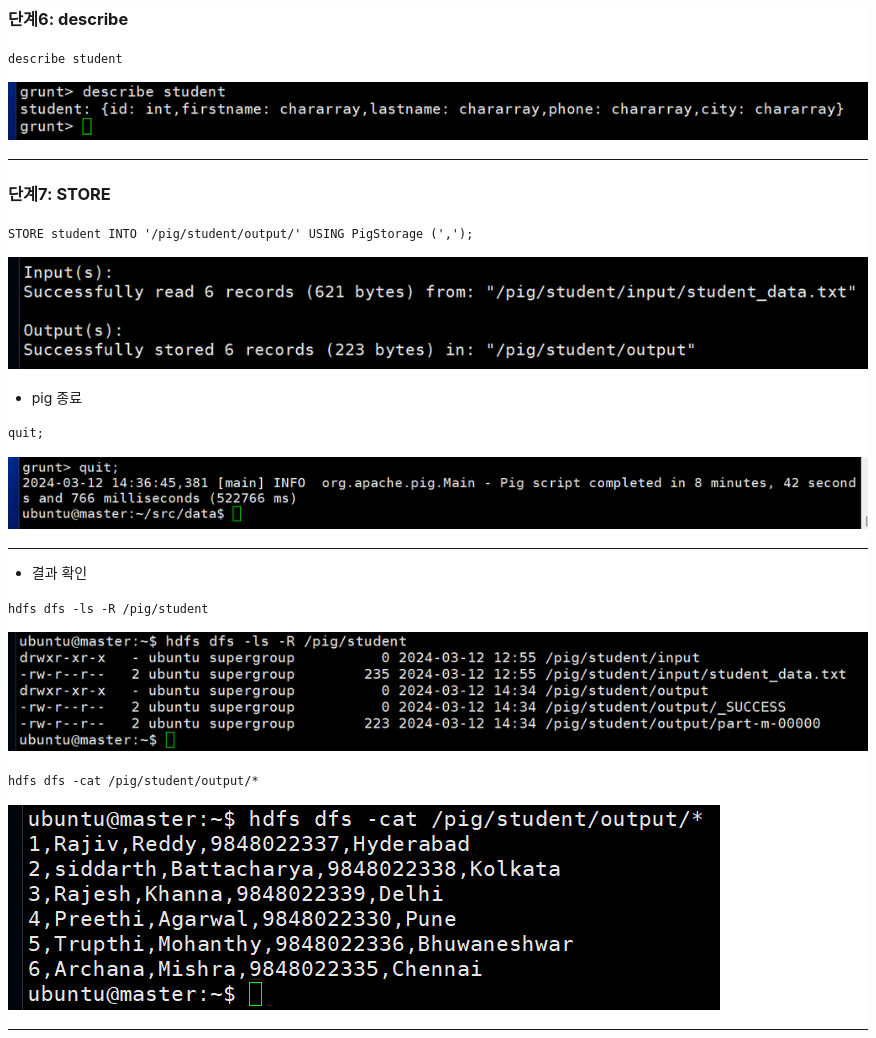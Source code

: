 ### 단계6: describe
```shell
describe student
```
![alt text](./img/basic/image-15.png)

---
### 단계7: STORE
```shell
STORE student INTO '/pig/student/output/' USING PigStorage (',');
```
![alt text](./img/basic/image-10.png)
- pig 종료 
```shell
quit; 
```
![alt text](./img/basic/image-11.png)

---
- 결과 확인 
```shell
hdfs dfs -ls -R /pig/student
```
![alt text](./img/basic/image-12.png)
```shell
hdfs dfs -cat /pig/student/output/*
```
![alt text](./img/basic/image-13.png)

---